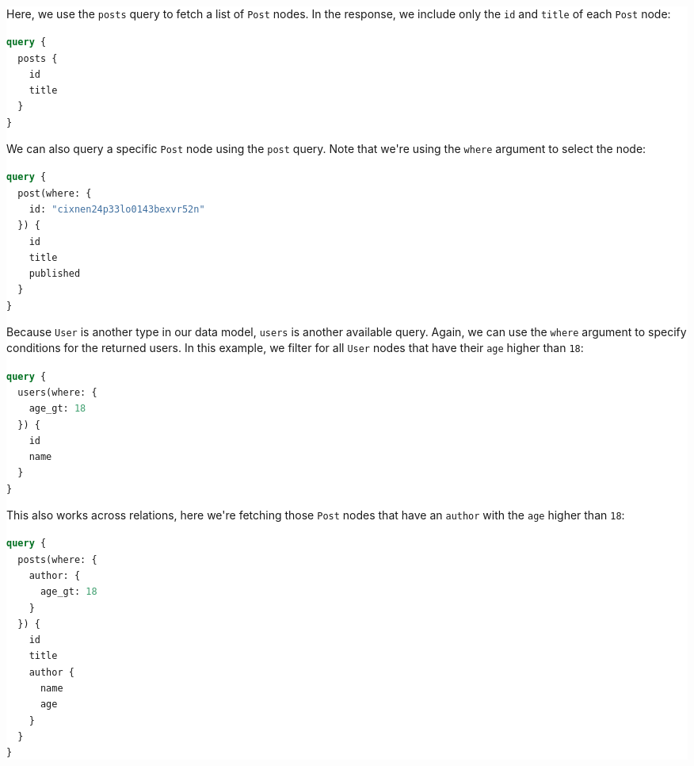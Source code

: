Here, we use the `posts` query to fetch a list of `Post` nodes. In the response, we include only the `id` and `title` of each `Post` node:

```graphql
query {
  posts {
    id
    title
  }
}
```

We can also query a specific `Post` node using the `post` query. Note that we're using the `where` argument to select the node:

```graphql
query {
  post(where: {
    id: "cixnen24p33lo0143bexvr52n"
  }) {
    id
    title
    published
  }
}
```

Because `User` is another type in our data model, `users` is another available query. Again, we can use the `where` argument to specify conditions for the returned users. In this example, we filter for all `User` nodes that have their `age` higher than `18`:

```graphql
query {
  users(where: {
    age_gt: 18
  }) {
    id
    name
  }
}
```

This also works across relations, here we're fetching those `Post` nodes that have an `author` with the `age` higher than `18`:

```graphql
query {
  posts(where: {
    author: {
      age_gt: 18
    }
  }) {
    id
    title
    author {
      name
      age
    }
  }
}
```
